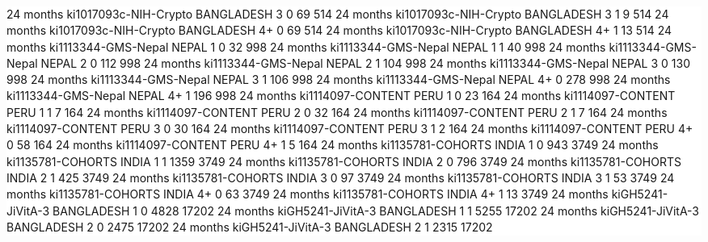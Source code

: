 24 months   ki1017093c-NIH-Crypto      BANGLADESH                     3               0       69     514
24 months   ki1017093c-NIH-Crypto      BANGLADESH                     3               1        9     514
24 months   ki1017093c-NIH-Crypto      BANGLADESH                     4+              0       69     514
24 months   ki1017093c-NIH-Crypto      BANGLADESH                     4+              1       13     514
24 months   ki1113344-GMS-Nepal        NEPAL                          1               0       32     998
24 months   ki1113344-GMS-Nepal        NEPAL                          1               1       40     998
24 months   ki1113344-GMS-Nepal        NEPAL                          2               0      112     998
24 months   ki1113344-GMS-Nepal        NEPAL                          2               1      104     998
24 months   ki1113344-GMS-Nepal        NEPAL                          3               0      130     998
24 months   ki1113344-GMS-Nepal        NEPAL                          3               1      106     998
24 months   ki1113344-GMS-Nepal        NEPAL                          4+              0      278     998
24 months   ki1113344-GMS-Nepal        NEPAL                          4+              1      196     998
24 months   ki1114097-CONTENT          PERU                           1               0       23     164
24 months   ki1114097-CONTENT          PERU                           1               1        7     164
24 months   ki1114097-CONTENT          PERU                           2               0       32     164
24 months   ki1114097-CONTENT          PERU                           2               1        7     164
24 months   ki1114097-CONTENT          PERU                           3               0       30     164
24 months   ki1114097-CONTENT          PERU                           3               1        2     164
24 months   ki1114097-CONTENT          PERU                           4+              0       58     164
24 months   ki1114097-CONTENT          PERU                           4+              1        5     164
24 months   ki1135781-COHORTS          INDIA                          1               0      943    3749
24 months   ki1135781-COHORTS          INDIA                          1               1     1359    3749
24 months   ki1135781-COHORTS          INDIA                          2               0      796    3749
24 months   ki1135781-COHORTS          INDIA                          2               1      425    3749
24 months   ki1135781-COHORTS          INDIA                          3               0       97    3749
24 months   ki1135781-COHORTS          INDIA                          3               1       53    3749
24 months   ki1135781-COHORTS          INDIA                          4+              0       63    3749
24 months   ki1135781-COHORTS          INDIA                          4+              1       13    3749
24 months   kiGH5241-JiVitA-3          BANGLADESH                     1               0     4828   17202
24 months   kiGH5241-JiVitA-3          BANGLADESH                     1               1     5255   17202
24 months   kiGH5241-JiVitA-3          BANGLADESH                     2               0     2475   17202
24 months   kiGH5241-JiVitA-3          BANGLADESH                     2               1     2315   17202